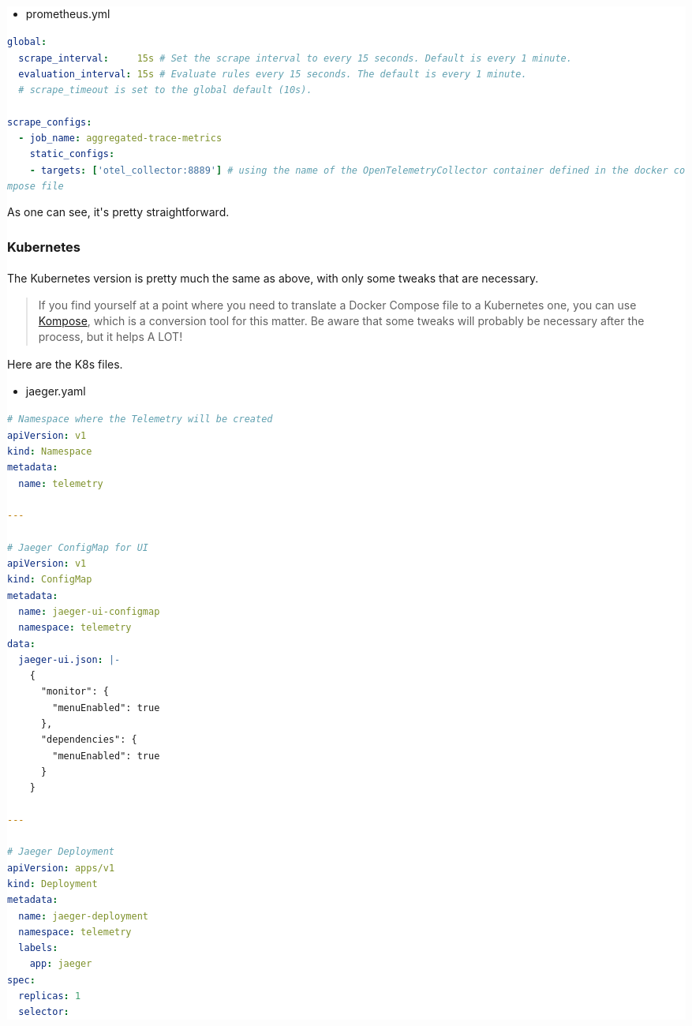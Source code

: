 - prometheus.yml
```yml
global:
  scrape_interval:     15s # Set the scrape interval to every 15 seconds. Default is every 1 minute.
  evaluation_interval: 15s # Evaluate rules every 15 seconds. The default is every 1 minute.
  # scrape_timeout is set to the global default (10s).

scrape_configs:
  - job_name: aggregated-trace-metrics
    static_configs:
    - targets: ['otel_collector:8889'] # using the name of the OpenTelemetryCollector container defined in the docker compose file
```

As one can see, it's pretty straightforward.

### Kubernetes
The Kubernetes version is pretty much the same as above, with only some tweaks that are necessary.

> If you find yourself at a point where you need to translate a Docker Compose file to a Kubernetes one, you can use [Kompose](https://kompose.io/), which is a conversion tool for this matter. Be aware that some tweaks will probably be necessary after the process, but it helps A LOT!

Here are the K8s files.

- jaeger.yaml
```yaml
# Namespace where the Telemetry will be created
apiVersion: v1
kind: Namespace
metadata:
  name: telemetry

---

# Jaeger ConfigMap for UI
apiVersion: v1
kind: ConfigMap
metadata:
  name: jaeger-ui-configmap
  namespace: telemetry
data:
  jaeger-ui.json: |-
    {
      "monitor": {
        "menuEnabled": true
      },
      "dependencies": {
        "menuEnabled": true
      }
    }

---

# Jaeger Deployment
apiVersion: apps/v1
kind: Deployment
metadata:
  name: jaeger-deployment
  namespace: telemetry
  labels:
    app: jaeger
spec:
  replicas: 1
  selector:
```